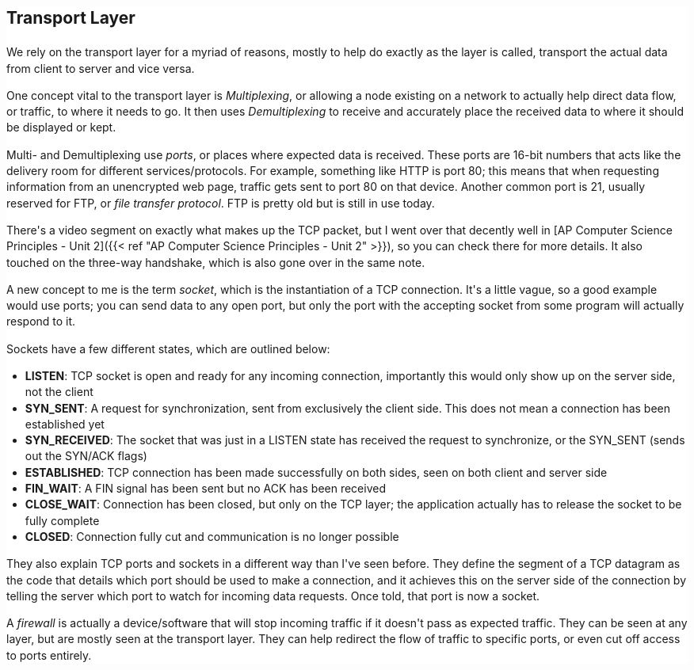 ## Transport Layer

We rely on the transport layer for a myriad of reasons, mostly to help do exactly as the layer is called, transport the actual data from client to server and vice versa. 

One concept vital to the transport layer is *Multiplexing*, or allowing a node existing on a network to actually help direct data flow, or traffic, to where it needs to go. It then uses *Demultiplexing* to receive and accurately place the received data to where it should be displayed or kept. 

Multi- and Demultiplexing use *ports*, or places where expected data is received. These ports are 16-bit numbers that acts like the delivery room for different services/protocols. For example, something like HTTP is port 80; this means that when requesting information from an unencrypted web page, traffic gets sent to port 80 on that device. Another common port is 21, usually reserved for FTP, or *file transfer protocol*. FTP is pretty old but is still in use today. 

There's a video segment on exactly what makes up the TCP packet, but I went over that decently well in [AP Computer Science Principles - Unit 2]({{< ref "AP Computer Science Principles - Unit 2" >}}), so you can check there for more details. It also touched on the three-way handshake, which is also gone over in the same note.

A new concept to me is the term *socket*, which is the instantiation of a TCP connection. It's a little vague, so a good example would use ports; you can send data to any open port, but only the port with the accepting socket from some program will actually respond to it. 

Sockets have a few different states, which are outlined below:

- **LISTEN**: TCP socket is open and ready for any incoming connection, importantly this would only show up on the server side, not the client
- **SYN_SENT**: A request for synchronization, sent from exclusively the client side. This does not mean a connection has been established yet
- **SYN_RECEIVED**: The socket that was just in a LISTEN state has received the request to synchronize, or the SYN_SENT (sends out the SYN/ACK flags)
- **ESTABLISHED**: TCP connection has been made successfully on both sides, seen on both client and server side
- **FIN_WAIT**: A FIN signal has been sent but no ACK has been received
- **CLOSE_WAIT**: Connection has been closed, but only on the TCP layer; the application actually has to release the socket to be fully complete
- **CLOSED**: Connection fully cut and communication is no longer possible

They also explain TCP ports and sockets in a different way than I've seen before. They define the segment of a TCP datagram as the code that details which port should be used to make a connection, and it achieves this on the server side of the connection by telling the server which port to watch for incoming data requests. Once told, that port is now a socket. 

A *firewall* is actually a device/software that will stop incoming traffic if it doesn't pass as expected traffic. They can be seen at any layer, but are mostly seen at the transport layer. They can help redirect the flow of traffic to specific ports, or even cut off access to ports entirely. 
